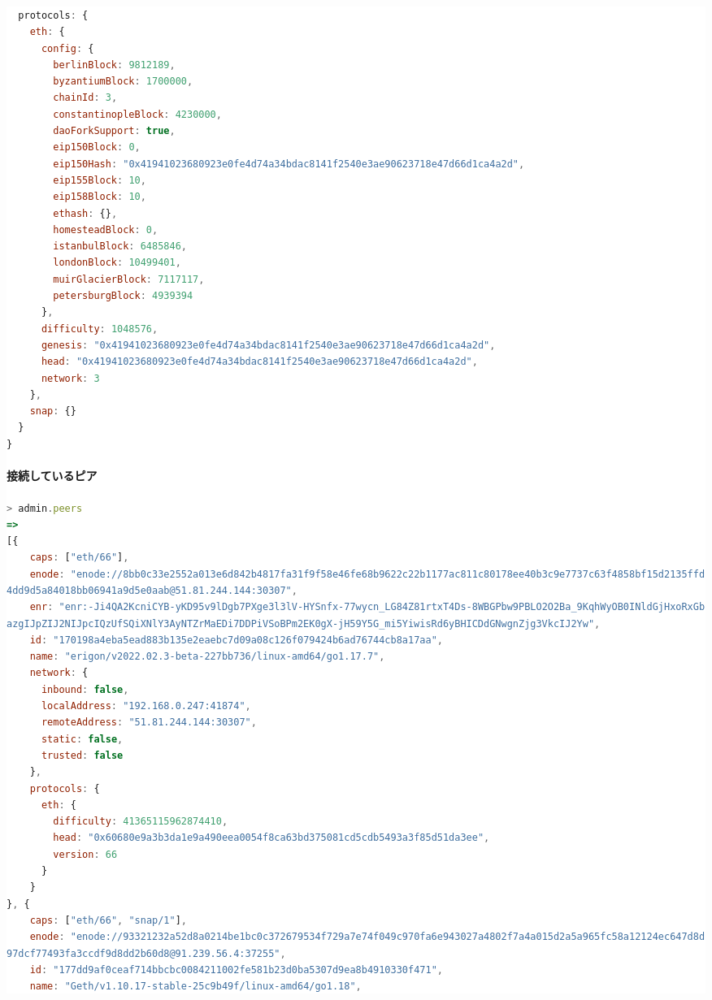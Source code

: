```js
  protocols: {
    eth: {
      config: {
        berlinBlock: 9812189,
        byzantiumBlock: 1700000,
        chainId: 3,
        constantinopleBlock: 4230000,
        daoForkSupport: true,
        eip150Block: 0,
        eip150Hash: "0x41941023680923e0fe4d74a34bdac8141f2540e3ae90623718e47d66d1ca4a2d",
        eip155Block: 10,
        eip158Block: 10,
        ethash: {},
        homesteadBlock: 0,
        istanbulBlock: 6485846,
        londonBlock: 10499401,
        muirGlacierBlock: 7117117,
        petersburgBlock: 4939394
      },
      difficulty: 1048576,
      genesis: "0x41941023680923e0fe4d74a34bdac8141f2540e3ae90623718e47d66d1ca4a2d",
      head: "0x41941023680923e0fe4d74a34bdac8141f2540e3ae90623718e47d66d1ca4a2d",
      network: 3
    },
    snap: {}
  }
}

```

#### 接続しているピア

```javascript
> admin.peers
=>
[{
    caps: ["eth/66"],
    enode: "enode://8bb0c33e2552a013e6d842b4817fa31f9f58e46fe68b9622c22b1177ac811c80178ee40b3c9e7737c63f4858bf15d2135ffd4dd9d5a84018bb06941a9d5e0aab@51.81.244.144:30307",
    enr: "enr:-Ji4QA2KcniCYB-yKD95v9lDgb7PXge3l3lV-HYSnfx-77wycn_LG84Z81rtxT4Ds-8WBGPbw9PBLO2O2Ba_9KqhWyOB0INldGjHxoRxGbazgIJpZIJ2NIJpcIQzUfSQiXNlY3AyNTZrMaEDi7DDPiVSoBPm2EK0gX-jH59Y5G_mi5YiwisRd6yBHICDdGNwgnZjg3VkcIJ2Yw",
    id: "170198a4eba5ead883b135e2eaebc7d09a08c126f079424b6ad76744cb8a17aa",
    name: "erigon/v2022.02.3-beta-227bb736/linux-amd64/go1.17.7",
    network: {
      inbound: false,
      localAddress: "192.168.0.247:41874",
      remoteAddress: "51.81.244.144:30307",
      static: false,
      trusted: false
    },
    protocols: {
      eth: {
        difficulty: 41365115962874410,
        head: "0x60680e9a3b3da1e9a490eea0054f8ca63bd375081cd5cdb5493a3f85d51da3ee",
        version: 66
      }
    }
}, {
    caps: ["eth/66", "snap/1"],
    enode: "enode://93321232a52d8a0214be1bc0c372679534f729a7e74f049c970fa6e943027a4802f7a4a015d2a5a965fc58a12124ec647d8d97dcf77493fa3ccdf9d8dd2b60d8@91.239.56.4:37255",
    id: "177dd9af0ceaf714bbcbc0084211002fe581b23d0ba5307d9ea8b4910330f471",
    name: "Geth/v1.10.17-stable-25c9b49f/linux-amd64/go1.18",
```